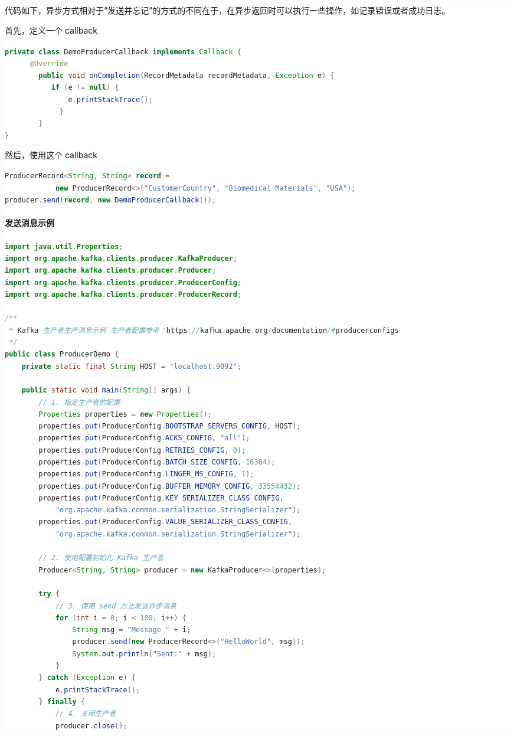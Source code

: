代码如下，异步方式相对于“发送并忘记”的方式的不同在于，在异步返回时可以执行一些操作，如记录错误或者成功日志。

首先，定义一个 callback

```java
private class DemoProducerCallback implements Callback {
      @Override
        public void onCompletion(RecordMetadata recordMetadata, Exception e) {
           if (e != null) {
               e.printStackTrace();
             }
        }
}
```

然后，使用这个 callback

```java
ProducerRecord<String, String> record =
            new ProducerRecord<>("CustomerCountry", "Biomedical Materials", "USA");
producer.send(record, new DemoProducerCallback());
```

#### 发送消息示例

```java
import java.util.Properties;
import org.apache.kafka.clients.producer.KafkaProducer;
import org.apache.kafka.clients.producer.Producer;
import org.apache.kafka.clients.producer.ProducerConfig;
import org.apache.kafka.clients.producer.ProducerRecord;

/**
 * Kafka 生产者生产消息示例 生产者配置参考：https://kafka.apache.org/documentation/#producerconfigs
 */
public class ProducerDemo {
    private static final String HOST = "localhost:9092";

    public static void main(String[] args) {
        // 1. 指定生产者的配置
        Properties properties = new Properties();
        properties.put(ProducerConfig.BOOTSTRAP_SERVERS_CONFIG, HOST);
        properties.put(ProducerConfig.ACKS_CONFIG, "all");
        properties.put(ProducerConfig.RETRIES_CONFIG, 0);
        properties.put(ProducerConfig.BATCH_SIZE_CONFIG, 16384);
        properties.put(ProducerConfig.LINGER_MS_CONFIG, 1);
        properties.put(ProducerConfig.BUFFER_MEMORY_CONFIG, 33554432);
        properties.put(ProducerConfig.KEY_SERIALIZER_CLASS_CONFIG,
            "org.apache.kafka.common.serialization.StringSerializer");
        properties.put(ProducerConfig.VALUE_SERIALIZER_CLASS_CONFIG,
            "org.apache.kafka.common.serialization.StringSerializer");

        // 2. 使用配置初始化 Kafka 生产者
        Producer<String, String> producer = new KafkaProducer<>(properties);

        try {
            // 3. 使用 send 方法发送异步消息
            for (int i = 0; i < 100; i++) {
                String msg = "Message " + i;
                producer.send(new ProducerRecord<>("HelloWorld", msg));
                System.out.println("Sent:" + msg);
            }
        } catch (Exception e) {
            e.printStackTrace();
        } finally {
            // 4. 关闭生产者
            producer.close();
```